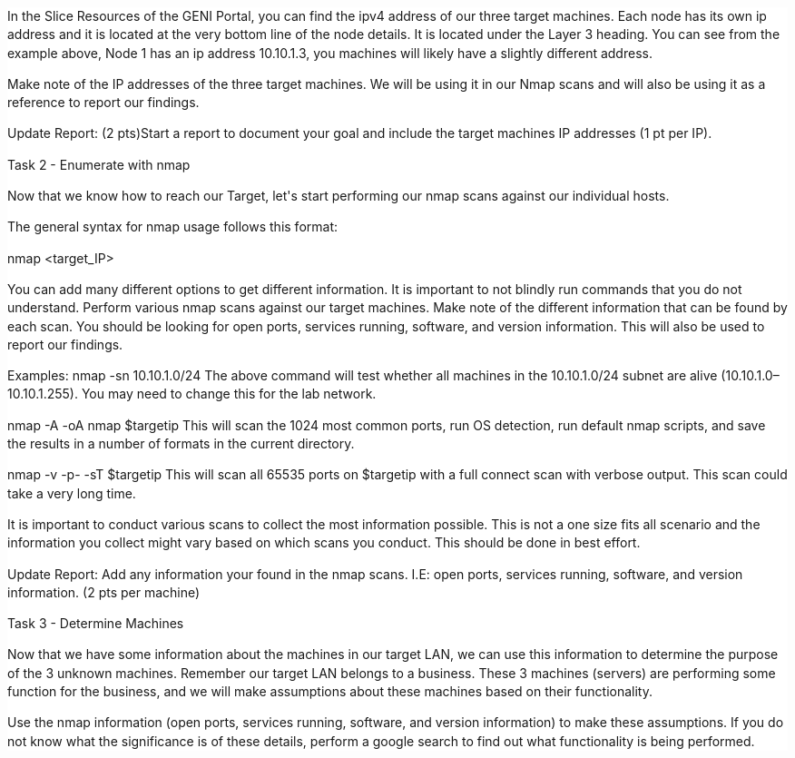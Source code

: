 

In the Slice Resources of the GENI Portal, you can find the ipv4 address of our three target machines. Each node has its own ip address and it is located at the very bottom line of the node details. It is located under the Layer 3 heading. You can see from the example above, Node 1 has an ip address 10.10.1.3, you machines will likely have a slightly different address. 

Make note of the IP addresses of the three target machines. We will be using it in our Nmap scans and will also be using it as a reference to report our findings.

Update Report: (2 pts)Start a report to document your goal and include the target machines IP addresses (1 pt per IP).

Task 2 - Enumerate with nmap

Now that we know how to reach our Target, let's start performing our nmap scans against our individual hosts.

The general syntax for nmap usage follows this format:

nmap <options> <target_IP>

You can add many different options to get different information. It is important to not blindly run commands that you do not understand. Perform various nmap scans against our target machines. Make note of the different information that can be found by each scan. You should be looking for open ports, services running, software, and version information. This will also be used to report our findings. 

Examples:
nmap -sn 10.10.1.0/24
The above command will test whether all machines in the 10.10.1.0/24 subnet are alive (10.10.1.0–10.10.1.255). You may need to change this for the lab network. 

nmap -A -oA nmap $targetip
This will scan the 1024 most common ports, run OS detection, run default nmap scripts, and save the results in a number of formats in the current directory.

nmap -v -p- -sT $targetip
This will scan all 65535 ports on $targetip with a full connect scan with verbose output. This scan could take a very long time. 

It is important to conduct various scans to collect the most information possible. This is not a one size fits all scenario and the information you collect might vary based on which scans you conduct. This should be done in best effort. 

Update Report: Add any information your found in the nmap scans. I.E: open ports, services running, software, and version information. (2 pts per machine)


Task 3 - Determine Machines

Now that we have some information about the machines in our target LAN, we can use this information to determine the purpose of the 3 unknown machines. Remember our target LAN belongs to a business. These 3 machines (servers) are performing some function for the business, and we will make assumptions about these machines based on their functionality.

Use the nmap information (open ports, services running, software, and version information) to make these assumptions. If you do not know what the significance is of these details, perform a google search to find out what functionality is being performed.
